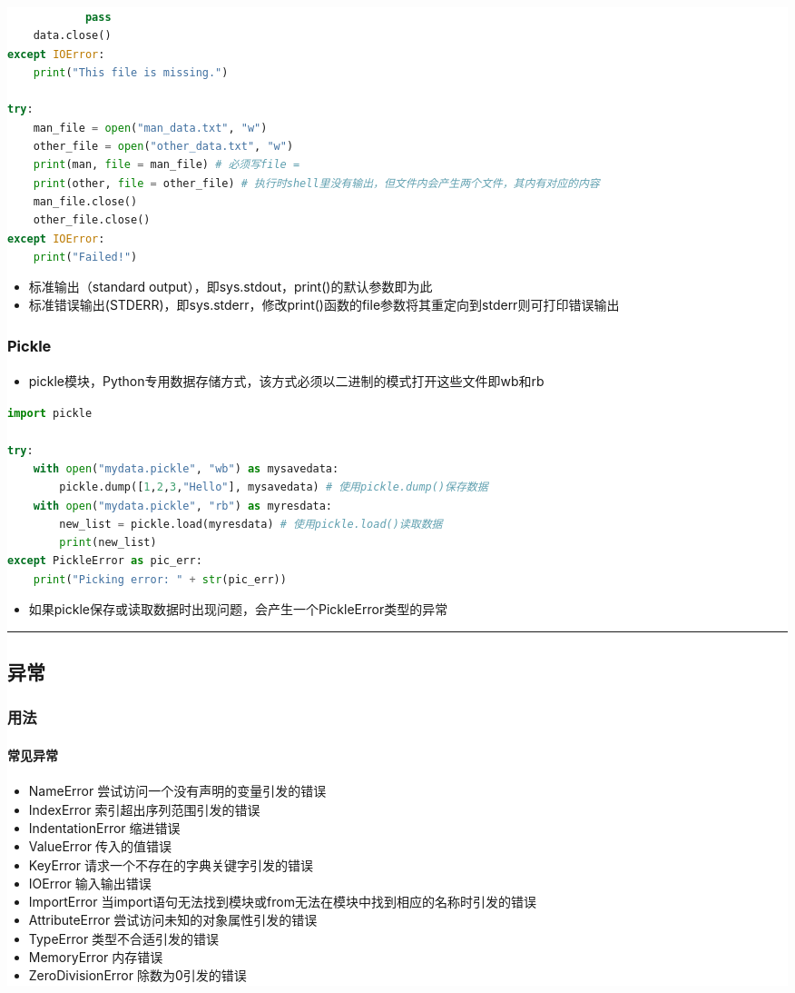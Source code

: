 ```Python
            pass
    data.close()
except IOError:
    print("This file is missing.")

try:
    man_file = open("man_data.txt", "w")
    other_file = open("other_data.txt", "w")
    print(man, file = man_file) # 必须写file = 
    print(other, file = other_file) # 执行时shell里没有输出，但文件内会产生两个文件，其内有对应的内容
    man_file.close()
    other_file.close()
except IOError:
    print("Failed!")
```
- 标准输出（standard output），即sys.stdout，print()的默认参数即为此
- 标准错误输出(STDERR)，即sys.stderr，修改print()函数的file参数将其重定向到stderr则可打印错误输出

### Pickle

- pickle模块，Python专用数据存储方式，该方式必须以二进制的模式打开这些文件即wb和rb

```Python
import pickle

try:
	with open("mydata.pickle", "wb") as mysavedata:
    	pickle.dump([1,2,3,"Hello"], mysavedata) # 使用pickle.dump()保存数据
	with open("mydata.pickle", "rb") as myresdata:
    	new_list = pickle.load(myresdata) # 使用pickle.load()读取数据
    	print(new_list)
except PickleError as pic_err:
    print("Picking error: " + str(pic_err))
```

- 如果pickle保存或读取数据时出现问题，会产生一个PickleError类型的异常

---

## 异常

### 用法

#### 常见异常
- NameError 尝试访问一个没有声明的变量引发的错误
- IndexError 索引超出序列范围引发的错误
- IndentationError 缩进错误
- ValueError 传入的值错误
- KeyError 请求一个不存在的字典关键字引发的错误
- IOError 输入输出错误
- ImportError 当import语句无法找到模块或from无法在模块中找到相应的名称时引发的错误
- AttributeError 尝试访问未知的对象属性引发的错误
- TypeError 类型不合适引发的错误
- MemoryError 内存错误
- ZeroDivisionError 除数为0引发的错误
